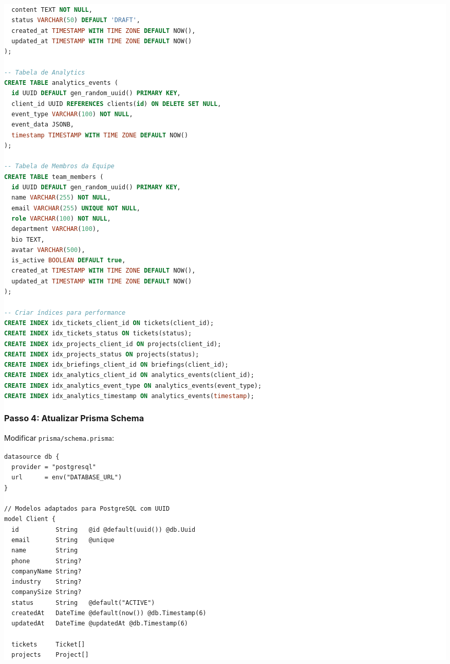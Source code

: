```sql
  content TEXT NOT NULL,
  status VARCHAR(50) DEFAULT 'DRAFT',
  created_at TIMESTAMP WITH TIME ZONE DEFAULT NOW(),
  updated_at TIMESTAMP WITH TIME ZONE DEFAULT NOW()
);

-- Tabela de Analytics
CREATE TABLE analytics_events (
  id UUID DEFAULT gen_random_uuid() PRIMARY KEY,
  client_id UUID REFERENCES clients(id) ON DELETE SET NULL,
  event_type VARCHAR(100) NOT NULL,
  event_data JSONB,
  timestamp TIMESTAMP WITH TIME ZONE DEFAULT NOW()
);

-- Tabela de Membros da Equipe
CREATE TABLE team_members (
  id UUID DEFAULT gen_random_uuid() PRIMARY KEY,
  name VARCHAR(255) NOT NULL,
  email VARCHAR(255) UNIQUE NOT NULL,
  role VARCHAR(100) NOT NULL,
  department VARCHAR(100),
  bio TEXT,
  avatar VARCHAR(500),
  is_active BOOLEAN DEFAULT true,
  created_at TIMESTAMP WITH TIME ZONE DEFAULT NOW(),
  updated_at TIMESTAMP WITH TIME ZONE DEFAULT NOW()
);

-- Criar índices para performance
CREATE INDEX idx_tickets_client_id ON tickets(client_id);
CREATE INDEX idx_tickets_status ON tickets(status);
CREATE INDEX idx_projects_client_id ON projects(client_id);
CREATE INDEX idx_projects_status ON projects(status);
CREATE INDEX idx_briefings_client_id ON briefings(client_id);
CREATE INDEX idx_analytics_client_id ON analytics_events(client_id);
CREATE INDEX idx_analytics_event_type ON analytics_events(event_type);
CREATE INDEX idx_analytics_timestamp ON analytics_events(timestamp);
```

### Passo 4: Atualizar Prisma Schema
Modificar `prisma/schema.prisma`:
```prisma
datasource db {
  provider = "postgresql"
  url      = env("DATABASE_URL")
}

// Modelos adaptados para PostgreSQL com UUID
model Client {
  id          String   @id @default(uuid()) @db.Uuid
  email       String   @unique
  name        String
  phone       String?
  companyName String?
  industry    String?
  companySize String?
  status      String   @default("ACTIVE")
  createdAt   DateTime @default(now()) @db.Timestamp(6)
  updatedAt   DateTime @updatedAt @db.Timestamp(6)

  tickets     Ticket[]
  projects    Project[]
```